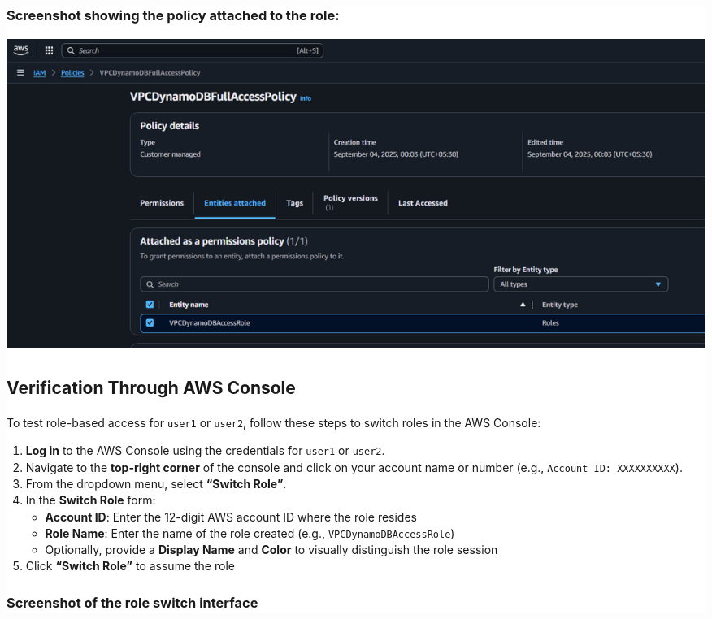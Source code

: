 ### Screenshot showing the policy attached to the role:  
![Policy Attached to Role](images/04_policy_attached_to_role.png)

## Verification Through AWS Console

To test role-based access for `user1` or `user2`, follow these steps to switch roles in the AWS Console:

1. **Log in** to the AWS Console using the credentials for `user1` or `user2`.  
2. Navigate to the **top-right corner** of the console and click on your account name or number (e.g., `Account ID: XXXXXXXXXX`).  
3. From the dropdown menu, select **“Switch Role”**.  
4. In the **Switch Role** form:
   - **Account ID**: Enter the 12-digit AWS account ID where the role resides  
   - **Role Name**: Enter the name of the role created (e.g., `VPCDynamoDBAccessRole`)  
   - Optionally, provide a **Display Name** and **Color** to visually distinguish the role session  
5. Click **“Switch Role”** to assume the role

### Screenshot of the role switch interface